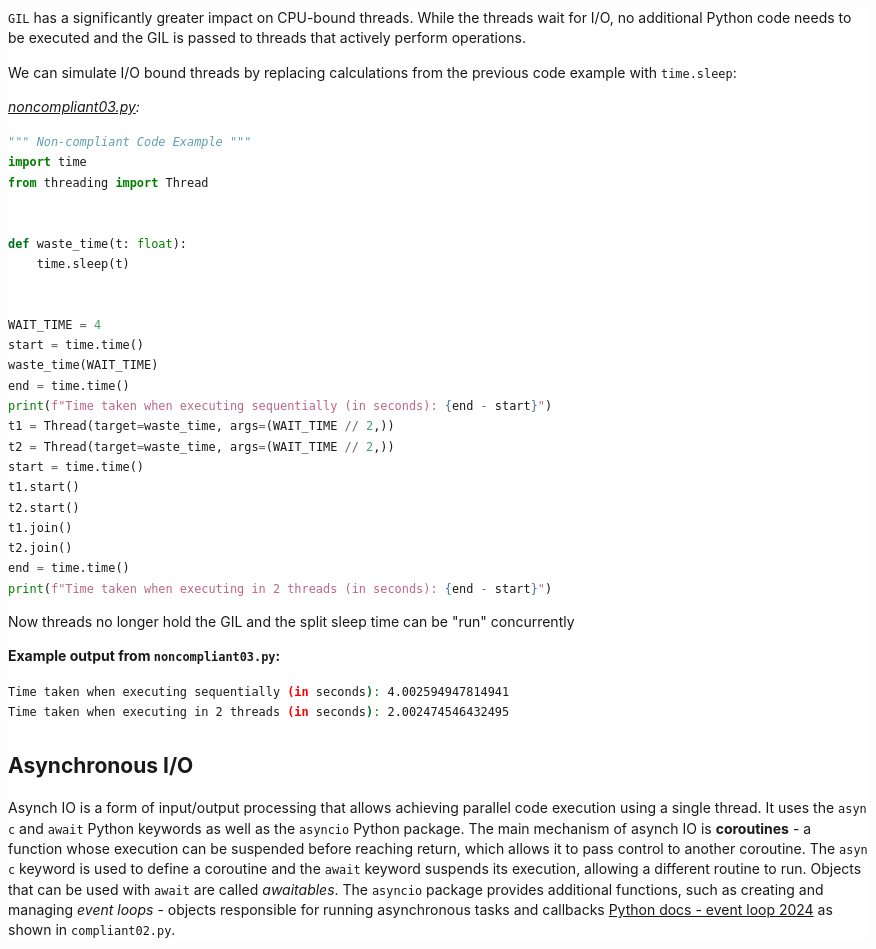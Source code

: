 `GIL` has a significantly greater impact on CPU-bound threads. While the threads wait for I/O, no additional Python code needs to be executed and the GIL is passed to threads that actively perform operations.

We can simulate I/O bound threads by replacing calculations from the previous code example with `time.sleep`:

*[noncompliant03.py](noncompliant03.py):*

```python
""" Non-compliant Code Example """
import time
from threading import Thread
 
 
def waste_time(t: float):
    time.sleep(t)
 
 
WAIT_TIME = 4
start = time.time()
waste_time(WAIT_TIME)
end = time.time()
print(f"Time taken when executing sequentially (in seconds): {end - start}")
t1 = Thread(target=waste_time, args=(WAIT_TIME // 2,))
t2 = Thread(target=waste_time, args=(WAIT_TIME // 2,))
start = time.time()
t1.start()
t2.start()
t1.join()
t2.join()
end = time.time()
print(f"Time taken when executing in 2 threads (in seconds): {end - start}")
```

Now threads no longer hold the GIL and the split sleep time can be "run" concurrently

**Example output from `noncompliant03.py`:**

```bash
Time taken when executing sequentially (in seconds): 4.002594947814941
Time taken when executing in 2 threads (in seconds): 2.002474546432495
```

## Asynchronous I/O

Asynch IO is a form of input/output processing that allows achieving parallel code execution using a single thread. It uses the `async` and `await` Python keywords as well as the `asyncio` Python package. The main mechanism of asynch IO is **coroutines** - a function whose execution can be suspended before reaching return, which allows it to pass control to another coroutine. The `async`  keyword is used to define a coroutine and the `await` keyword suspends its execution, allowing a different routine to run. Objects that can be used with `await` are called *awaitables*. The `asyncio` package provides additional functions, such as creating and managing *event loops* - objects responsible for running asynchronous tasks and callbacks [Python docs - event loop 2024](https://docs.python.org/3/library/asyncio-eventloop.html) as shown in `compliant02.py`.
